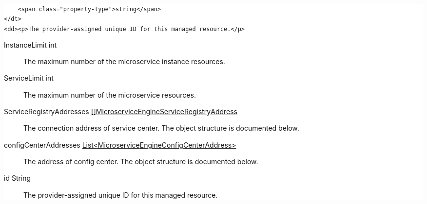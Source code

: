         <span class="property-type">string</span>
    </dt>
    <dd><p>The provider-assigned unique ID for this managed resource.</p>
</dd><dt class="property-"
            title="">
        <span id="instancelimit_go">
<a data-swiftype-name="resource-property" data-swiftype-type="text" href="#instancelimit_go" style="color: inherit; text-decoration: inherit;">Instance<wbr>Limit</a>
</span>
        <span class="property-indicator"></span>
        <span class="property-type">int</span>
    </dt>
    <dd><p>The maximum number of the microservice instance resources.</p>
</dd><dt class="property-"
            title="">
        <span id="servicelimit_go">
<a data-swiftype-name="resource-property" data-swiftype-type="text" href="#servicelimit_go" style="color: inherit; text-decoration: inherit;">Service<wbr>Limit</a>
</span>
        <span class="property-indicator"></span>
        <span class="property-type">int</span>
    </dt>
    <dd><p>The maximum number of the microservice resources.</p>
</dd><dt class="property-"
            title="">
        <span id="serviceregistryaddresses_go">
<a data-swiftype-name="resource-property" data-swiftype-type="text" href="#serviceregistryaddresses_go" style="color: inherit; text-decoration: inherit;">Service<wbr>Registry<wbr>Addresses</a>
</span>
        <span class="property-indicator"></span>
        <span class="property-type"><a href="#microserviceengineserviceregistryaddress">[]Microservice<wbr>Engine<wbr>Service<wbr>Registry<wbr>Address</a></span>
    </dt>
    <dd><p>The connection address of service center.
The object structure is documented below.</p>
</dd></dl>
</pulumi-choosable>
</div>

<div>
<pulumi-choosable type="language" values="java">
<dl class="resources-properties"><dt class="property-"
            title="">
        <span id="configcenteraddresses_java">
<a data-swiftype-name="resource-property" data-swiftype-type="text" href="#configcenteraddresses_java" style="color: inherit; text-decoration: inherit;">config<wbr>Center<wbr>Addresses</a>
</span>
        <span class="property-indicator"></span>
        <span class="property-type"><a href="#microserviceengineconfigcenteraddress">List&lt;Microservice<wbr>Engine<wbr>Config<wbr>Center<wbr>Address&gt;</a></span>
    </dt>
    <dd><p>The address of config center.
The object structure is documented below.</p>
</dd><dt class="property-"
            title="">
        <span id="id_java">
<a data-swiftype-name="resource-property" data-swiftype-type="text" href="#id_java" style="color: inherit; text-decoration: inherit;">id</a>
</span>
        <span class="property-indicator"></span>
        <span class="property-type">String</span>
    </dt>
    <dd><p>The provider-assigned unique ID for this managed resource.</p>
</dd><dt class="property-"